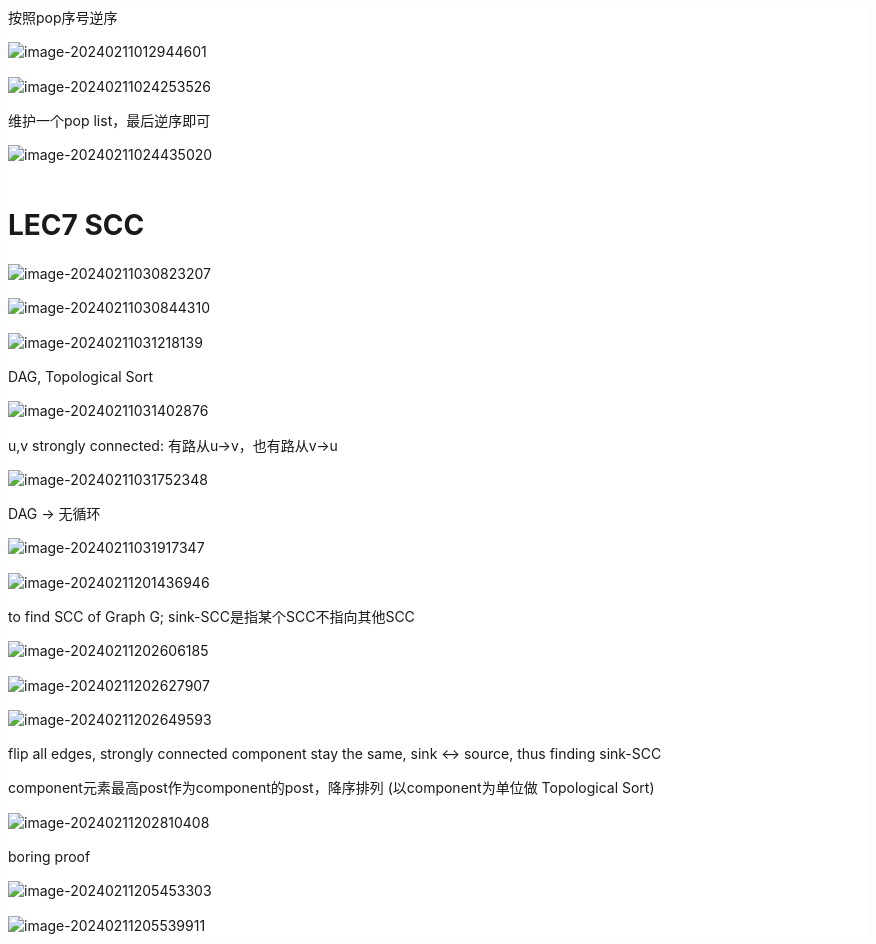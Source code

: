 按照pop序号逆序

![image-20240211012944601](https://cdn.jsdelivr.net/gh/yuhengtu/typora_images@master/img/202402110129707.png)

![image-20240211024253526](https://cdn.jsdelivr.net/gh/yuhengtu/typora_images@master/img/202402110242621.png)

维护一个pop list，最后逆序即可

![image-20240211024435020](https://cdn.jsdelivr.net/gh/yuhengtu/typora_images@master/img/202402110244058.png)



# LEC7 SCC

![image-20240211030823207](https://cdn.jsdelivr.net/gh/yuhengtu/typora_images@master/img/202402110308322.png)

![image-20240211030844310](https://cdn.jsdelivr.net/gh/yuhengtu/typora_images@master/img/202402110308340.png)

![image-20240211031218139](https://cdn.jsdelivr.net/gh/yuhengtu/typora_images@master/img/202402110312182.png)

DAG, Topological Sort

![image-20240211031402876](https://cdn.jsdelivr.net/gh/yuhengtu/typora_images@master/img/202402110314924.png)

u,v strongly connected: 有路从u->v，也有路从v->u

![image-20240211031752348](https://cdn.jsdelivr.net/gh/yuhengtu/typora_images@master/img/202402110317390.png) 

DAG -> 无循环

![image-20240211031917347](https://cdn.jsdelivr.net/gh/yuhengtu/typora_images@master/img/202402110319387.png)

![image-20240211201436946](https://cdn.jsdelivr.net/gh/yuhengtu/typora_images@master/img/202402112014107.png)

to find SCC of Graph G; sink-SCC是指某个SCC不指向其他SCC

![image-20240211202606185](https://cdn.jsdelivr.net/gh/yuhengtu/typora_images@master/img/202402112026296.png)

![image-20240211202627907](https://cdn.jsdelivr.net/gh/yuhengtu/typora_images@master/img/202402112026947.png)

![image-20240211202649593](https://cdn.jsdelivr.net/gh/yuhengtu/typora_images@master/img/202402112026663.png)

flip all edges, strongly connected component stay the same, sink <-> source, thus finding sink-SCC

component元素最高post作为component的post，降序排列 (以component为单位做 Topological Sort)

![image-20240211202810408](https://cdn.jsdelivr.net/gh/yuhengtu/typora_images@master/img/202402112028463.png)

boring proof

![image-20240211205453303](https://cdn.jsdelivr.net/gh/yuhengtu/typora_images@master/img/202402112054442.png)

![image-20240211205539911](https://cdn.jsdelivr.net/gh/yuhengtu/typora_images@master/img/202402112055963.png)
